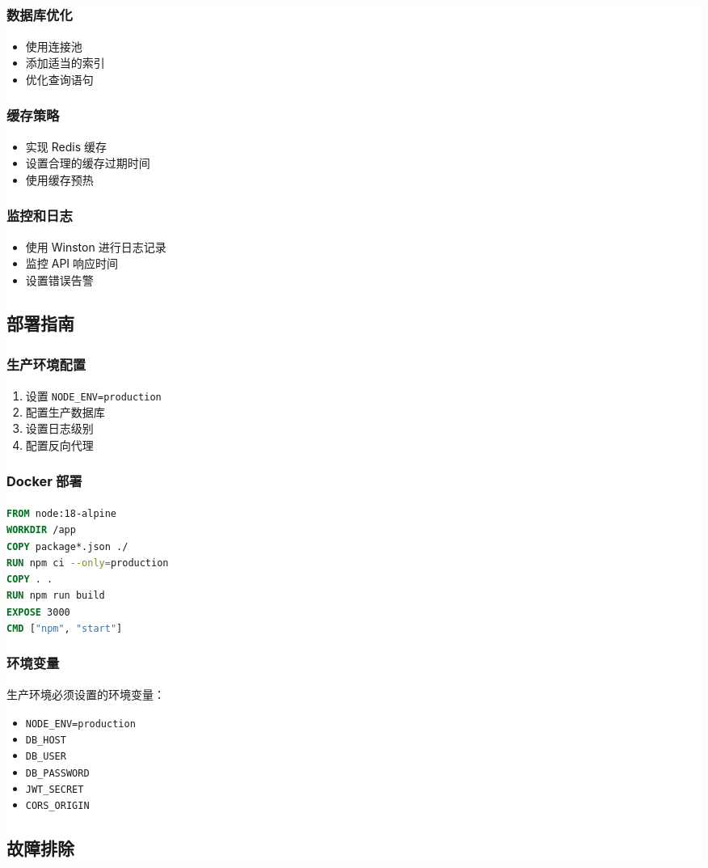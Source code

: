 ### 数据库优化

- 使用连接池
- 添加适当的索引
- 优化查询语句

### 缓存策略

- 实现 Redis 缓存
- 设置合理的缓存过期时间
- 使用缓存预热

### 监控和日志

- 使用 Winston 进行日志记录
- 监控 API 响应时间
- 设置错误告警

## 部署指南

### 生产环境配置

1. 设置 `NODE_ENV=production`
2. 配置生产数据库
3. 设置日志级别
4. 配置反向代理

### Docker 部署

```dockerfile
FROM node:18-alpine
WORKDIR /app
COPY package*.json ./
RUN npm ci --only=production
COPY . .
RUN npm run build
EXPOSE 3000
CMD ["npm", "start"]
```

### 环境变量

生产环境必须设置的环境变量：

- `NODE_ENV=production`
- `DB_HOST`
- `DB_USER`
- `DB_PASSWORD`
- `JWT_SECRET`
- `CORS_ORIGIN`

## 故障排除
